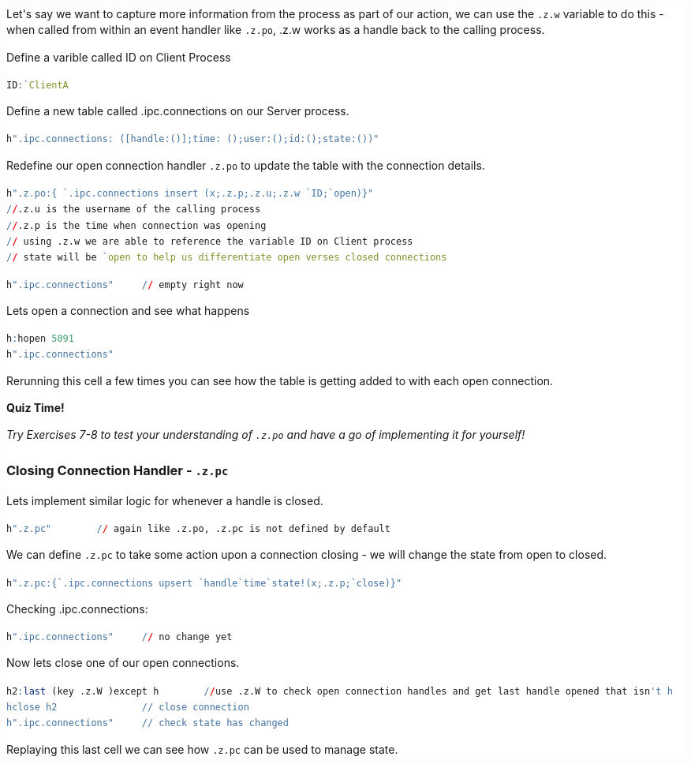 Let's say we want to capture more information from the process as part of our action, we can use the ```.z.w``` variable to do this - when called from within an event handler like ```.z.po```, .z.w works as a handle back to the calling process.

Define a varible called ID on Client Process
```q
ID:`ClientA
```
Define a new table called .ipc.connections on our Server process.
```q
h".ipc.connections: ([handle:()];time: ();user:();id:();state:())"
```
Redefine our open connection handler ```.z.po``` to update the table with the connection details.
```q
h".z.po:{ `.ipc.connections insert (x;.z.p;.z.u;.z.w `ID;`open)}"
//.z.u is the username of the calling process
//.z.p is the time when connection was opening 
// using .z.w we are able to reference the variable ID on Client process 
// state will be `open to help us differentiate open verses closed connections
```
```q
h".ipc.connections"     // empty right now
```
Lets open a connection and see what happens
```q
h:hopen 5091
h".ipc.connections"
```
Rerunning this cell a few times you can see how the table is getting added to with each open connection.

**Quiz Time!**

*Try Exercises 7-8 to test your understanding of ```.z.po``` and have a go of implementing it for yourself!*

### Closing Connection Handler - ```.z.pc```
Lets implement similar logic for whenever a handle is closed.
```q
h".z.pc"        // again like .z.po, .z.pc is not defined by default
```
We can define ```.z.pc``` to take some action upon a connection closing - we will change the state from open to closed.
```q
h".z.pc:{`.ipc.connections upsert `handle`time`state!(x;.z.p;`close)}"
```
Checking .ipc.connections:
```q
h".ipc.connections"     // no change yet
```
Now lets close one of our open connections.
```q
h2:last (key .z.W )except h        //use .z.W to check open connection handles and get last handle opened that isn't h
hclose h2               // close connection
h".ipc.connections"     // check state has changed
```
Replaying this last cell we can see how ```.z.pc``` can be used to manage state.
